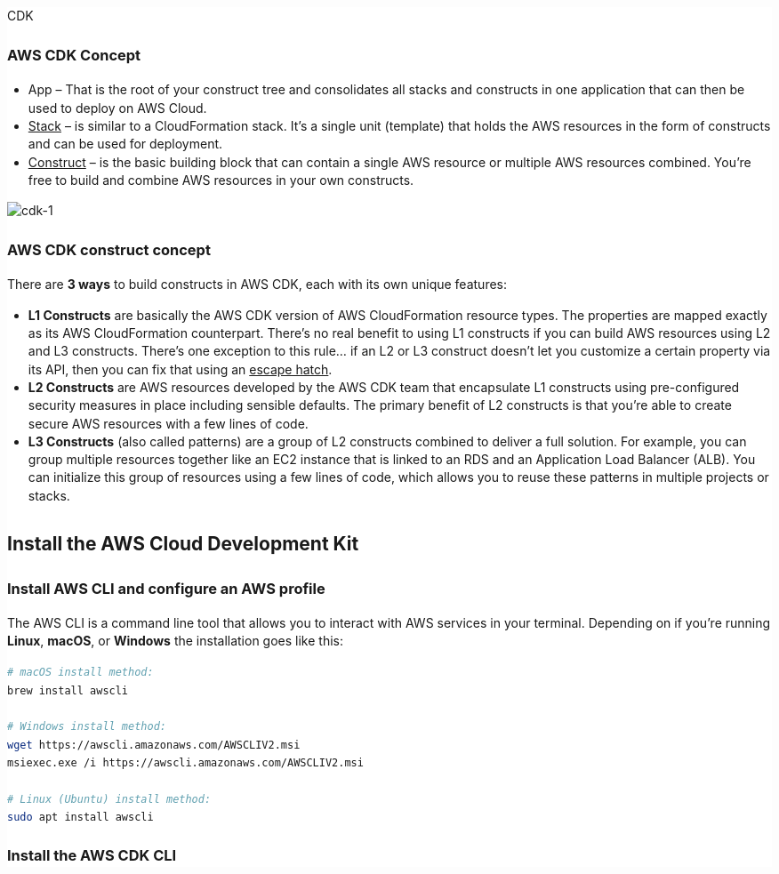 CDK

### AWS CDK Concept

- App – That is the root of your construct tree and consolidates all stacks and constructs in one application that can then be used to deploy on AWS Cloud.
- [Stack](https://towardsthecloud.com/aws-cdk-stack) – is similar to a CloudFormation stack. It’s a single unit (template) that holds the AWS resources in the form of constructs and can be used for deployment.
- [Construct](https://towardsthecloud.com/aws-cdk-construct) – is the basic building block that can contain a single AWS resource or multiple AWS resources combined. You’re free to build and combine AWS resources in your own constructs.

![cdk-1](/Users/yongnan/Yandex.Disk.localized/Tecdoc/aws/img/cdk-1.png)

### AWS CDK construct concept

There are **3 ways** to build constructs in AWS CDK, each with its own unique features:

- **L1 Constructs** are basically the AWS CDK version of AWS CloudFormation resource types. The properties are mapped exactly as its AWS CloudFormation counterpart. There’s no real benefit to using L1 constructs if you can build AWS resources using L2 and L3 constructs. There’s one exception to this rule… if an L2 or L3 construct doesn’t let you customize a certain property via its API, then you can fix that using an [escape hatch](https://docs.aws.amazon.com/cdk/v2/guide/cfn_layer.html).
- **L2 Constructs** are AWS resources developed by the AWS CDK team that encapsulate L1 constructs using pre-configured security measures in place including sensible defaults. The primary benefit of L2 constructs is that you’re able to create secure AWS resources with a few lines of code.
- **L3 Constructs** (also called patterns) are a group of L2 constructs combined to deliver a full solution. For example, you can group multiple resources together like an EC2 instance that is linked to an RDS and an Application Load Balancer (ALB). You can initialize this group of resources using a few lines of code, which allows you to reuse these patterns in multiple projects or stacks.

## Install the AWS Cloud Development Kit

### Install AWS CLI and configure an AWS profile

The AWS CLI is a command line tool that allows you to interact with AWS services in your terminal. Depending on if you’re running **Linux**, **macOS**, or **Windows** the installation goes like this:

```bash
# macOS install method:
brew install awscli

# Windows install method:
wget https://awscli.amazonaws.com/AWSCLIV2.msi
msiexec.exe /i https://awscli.amazonaws.com/AWSCLIV2.msi

# Linux (Ubuntu) install method:
sudo apt install awscli
```

### Install the AWS CDK CLI
